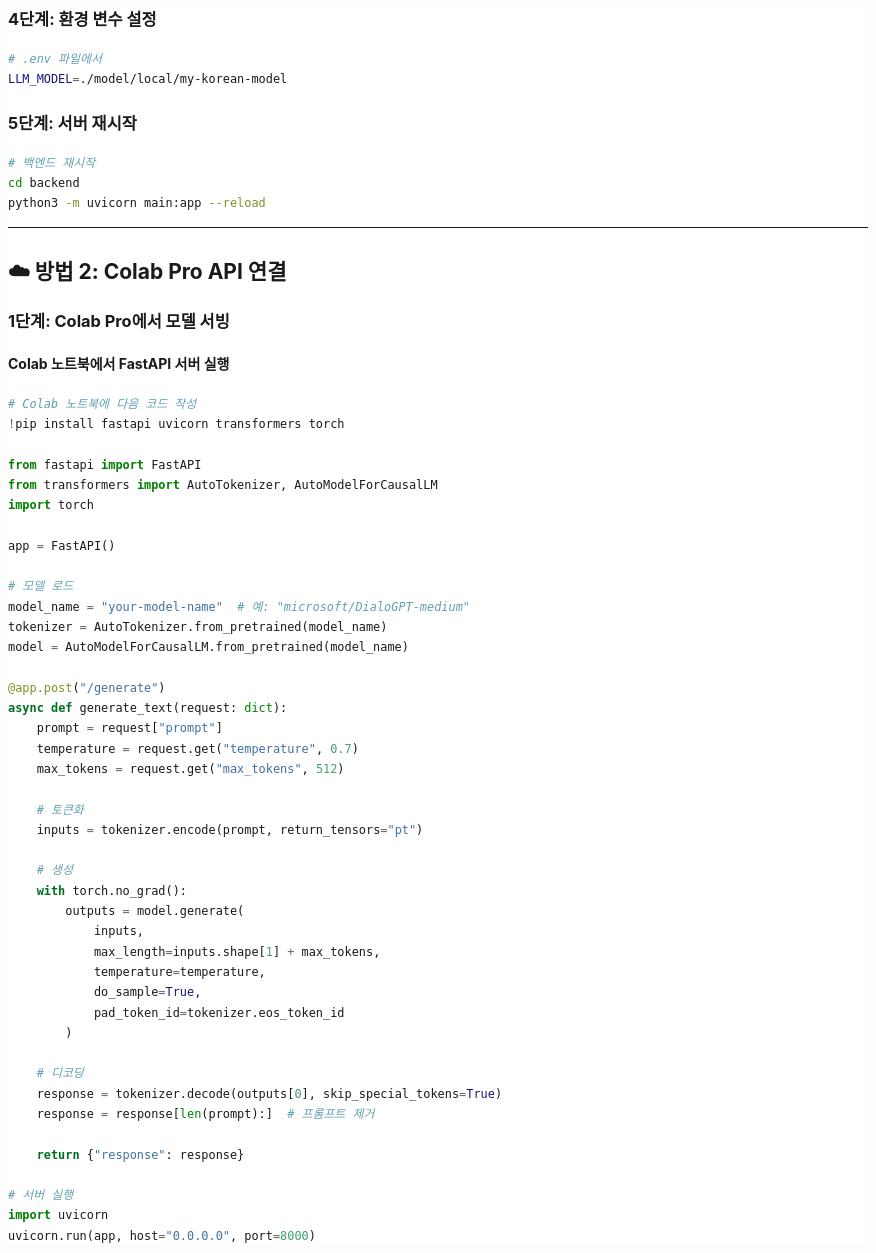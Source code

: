 ### **4단계: 환경 변수 설정**
```bash
# .env 파일에서
LLM_MODEL=./model/local/my-korean-model
```

### **5단계: 서버 재시작**
```bash
# 백엔드 재시작
cd backend
python3 -m uvicorn main:app --reload
```

---

## ☁️ **방법 2: Colab Pro API 연결**

### **1단계: Colab Pro에서 모델 서빙**

#### **Colab 노트북에서 FastAPI 서버 실행**
```python
# Colab 노트북에 다음 코드 작성
!pip install fastapi uvicorn transformers torch

from fastapi import FastAPI
from transformers import AutoTokenizer, AutoModelForCausalLM
import torch

app = FastAPI()

# 모델 로드
model_name = "your-model-name"  # 예: "microsoft/DialoGPT-medium"
tokenizer = AutoTokenizer.from_pretrained(model_name)
model = AutoModelForCausalLM.from_pretrained(model_name)

@app.post("/generate")
async def generate_text(request: dict):
    prompt = request["prompt"]
    temperature = request.get("temperature", 0.7)
    max_tokens = request.get("max_tokens", 512)
    
    # 토큰화
    inputs = tokenizer.encode(prompt, return_tensors="pt")
    
    # 생성
    with torch.no_grad():
        outputs = model.generate(
            inputs,
            max_length=inputs.shape[1] + max_tokens,
            temperature=temperature,
            do_sample=True,
            pad_token_id=tokenizer.eos_token_id
        )
    
    # 디코딩
    response = tokenizer.decode(outputs[0], skip_special_tokens=True)
    response = response[len(prompt):]  # 프롬프트 제거
    
    return {"response": response}

# 서버 실행
import uvicorn
uvicorn.run(app, host="0.0.0.0", port=8000)
```